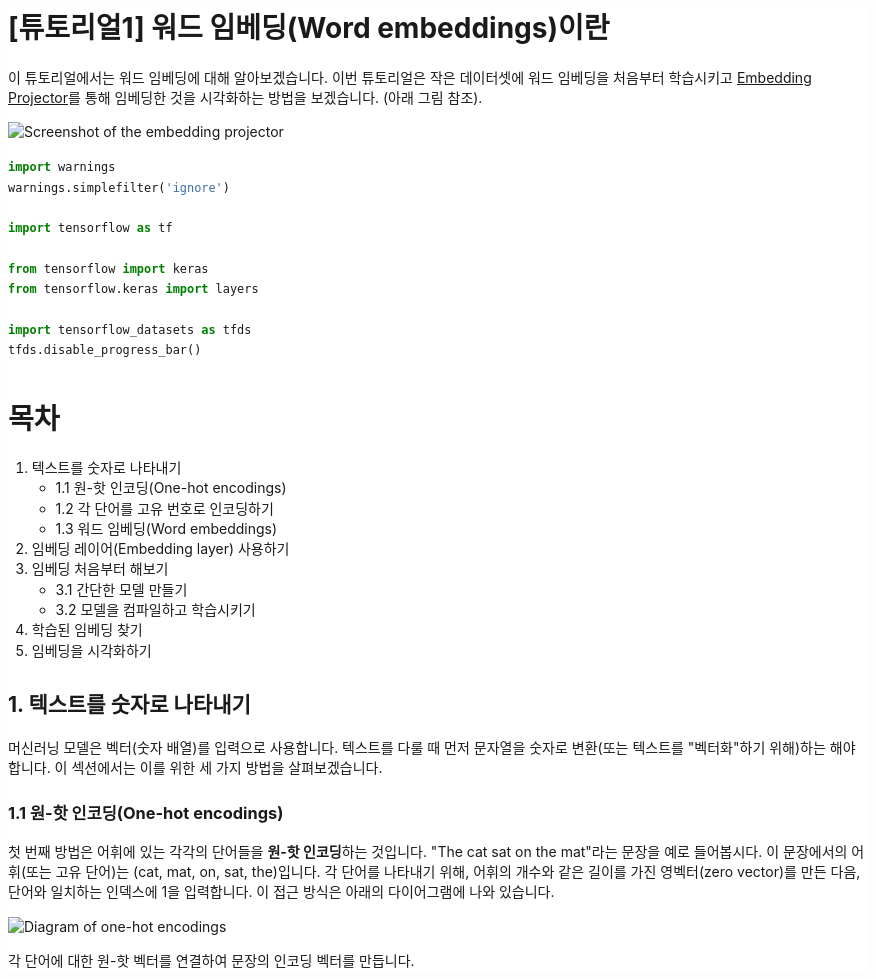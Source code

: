
# [튜토리얼1] 워드 임베딩(Word embeddings)이란

이 튜토리얼에서는 워드 임베딩에 대해 알아보겠습니다. 이번 튜토리얼은 작은 데이터셋에  워드 임베딩을 처음부터 학습시키고 [Embedding Projector](http://projector.tensorflow.org)를 통해 임베딩한 것을 시각화하는 방법을 보겠습니다. (아래 그림 참조).

<img src="https://github.com/tensorflow/docs/blob/master/site/en/tutorials/text/images/embedding.jpg?raw=1" alt="Screenshot of the embedding projector" width="400"/>



```python
import warnings
warnings.simplefilter('ignore')

import tensorflow as tf

from tensorflow import keras
from tensorflow.keras import layers

import tensorflow_datasets as tfds
tfds.disable_progress_bar()
```

# 목차
1. 텍스트를 숫자로 나타내기
    - 1.1 원-핫 인코딩(One-hot encodings)
    - 1.2 각 단어를 고유 번호로 인코딩하기
    - 1.3 워드 임베딩(Word embeddings)
2. 임베딩 레이어(Embedding layer) 사용하기
3. 임베딩 처음부터 해보기
    - 3.1 간단한 모델 만들기
    - 3.2 모델을 컴파일하고 학습시키기
4. 학습된 임베딩 찾기
5. 임베딩을 시각화하기

## 1. 텍스트를 숫자로 나타내기

머신러닝 모델은 벡터(숫자 배열)를 입력으로 사용합니다. 텍스트를 다룰 때 먼저 문자열을 숫자로 변환(또는 텍스트를 "벡터화"하기 위해)하는 해야 합니다. 이 섹션에서는 이를 위한 세 가지 방법을 살펴보겠습니다.



### 1.1 원-핫 인코딩(One-hot encodings)
첫 번째 방법은 어휘에 있는 각각의 단어들을 
**원-핫 인코딩**하는 것입니다. "The cat sat on the mat"라는 문장을 예로 들어봅시다. 이 문장에서의 어휘(또는 고유 단어)는 (cat, mat, on, sat, the)입니다. 각 단어를 나타내기 위해, 어휘의 개수와 같은 길이를 가진 영벡터(zero vector)를 만든 다음, 단어와 일치하는 인덱스에 1을 입력합니다. 이 접근 방식은 아래의 다이어그램에 나와 있습니다.

<img src="https://github.com/tensorflow/docs/blob/master/site/en/tutorials/text/images/one-hot.png?raw=1" alt="Diagram of one-hot encodings" width="400" />

각 단어에 대한 원-핫 벡터를 연결하여 문장의 인코딩 벡터를 만듭니다.
